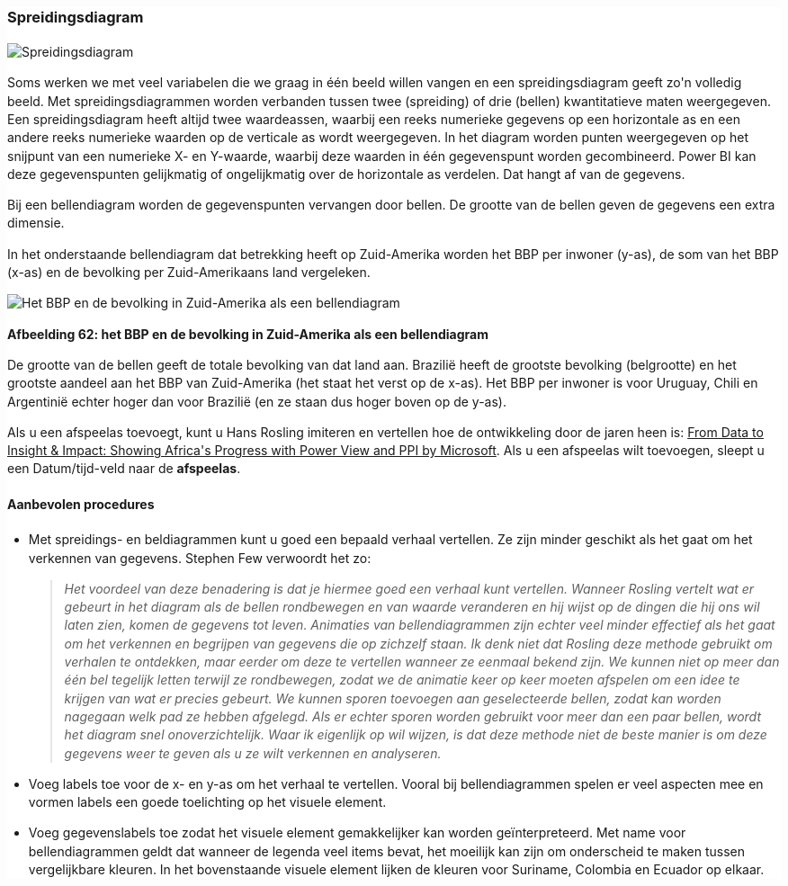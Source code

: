 ### <a name="scatter-chart"></a>Spreidingsdiagram

![Spreidingsdiagram](media/power-bi-visualization-best-practices/power-bi-scatter.png)

Soms werken we met veel variabelen die we graag in één beeld willen vangen en een spreidingsdiagram geeft zo'n volledig beeld. Met spreidingsdiagrammen worden verbanden tussen twee (spreiding) of drie (bellen) kwantitatieve maten weergegeven. Een spreidingsdiagram heeft altijd twee waardeassen, waarbij een reeks numerieke gegevens op een horizontale as en een andere reeks numerieke waarden op de verticale as wordt weergegeven. In het diagram worden punten weergegeven op het snijpunt van een numerieke X- en Y-waarde, waarbij deze waarden in één gegevenspunt worden gecombineerd. Power BI kan deze gegevenspunten gelijkmatig of ongelijkmatig over de horizontale as verdelen. Dat hangt af van de gegevens.

Bij een bellendiagram worden de gegevenspunten vervangen door bellen. De grootte van de bellen geven de gegevens een extra dimensie.

In het onderstaande bellendiagram dat betrekking heeft op Zuid-Amerika worden het BBP per inwoner (y-as), de som van het BBP (x-as) en de bevolking per Zuid-Amerikaans land vergeleken.

![Het BBP en de bevolking in Zuid-Amerika als een bellendiagram](media/power-bi-visualization-best-practices/power-bi-bubble.png)

**Afbeelding 62: het BBP en de bevolking in Zuid-Amerika als een bellendiagram**

De grootte van de bellen geeft de totale bevolking van dat land aan. Brazilië heeft de grootste bevolking (belgrootte) en het grootste aandeel aan het BBP van Zuid-Amerika (het staat het verst op de x-as). Het BBP per inwoner is voor Uruguay, Chili en Argentinië echter hoger dan voor Brazilië (en ze staan dus hoger boven op de y-as).

Als u een afspeelas toevoegt, kunt u Hans Rosling imiteren en vertellen hoe de ontwikkeling door de jaren heen is: [From Data to Insight & Impact: Showing Africa's Progress with Power View and PPI by Microsoft](https://www.youtube.com/watch?v=PbaDBJWCeD4). Als u een afspeelas wilt toevoegen, sleept u een Datum/tijd-veld naar de **afspeelas**.

#### <a name="best-practices"></a>Aanbevolen procedures

* Met spreidings- en beldiagrammen kunt u goed een bepaald verhaal vertellen. Ze zijn minder geschikt als het gaat om het verkennen van gegevens. Stephen Few verwoordt het zo:

    > *Het voordeel van deze benadering is dat je hiermee goed een verhaal kunt vertellen. Wanneer Rosling vertelt wat er gebeurt in het diagram als de bellen rondbewegen en van waarde veranderen en hij wijst op de dingen die hij ons wil laten zien, komen de gegevens tot leven. Animaties van bellendiagrammen zijn echter veel minder effectief als het gaat om het verkennen en begrijpen van gegevens die op zichzelf staan. Ik denk niet dat Rosling deze methode gebruikt om verhalen te ontdekken, maar eerder om deze te vertellen wanneer ze eenmaal bekend zijn. We kunnen niet op meer dan één bel tegelijk letten terwijl ze rondbewegen, zodat we de animatie keer op keer moeten afspelen om een idee te krijgen van wat er precies gebeurt. We kunnen sporen toevoegen aan geselecteerde bellen, zodat kan worden nagegaan welk pad ze hebben afgelegd. Als er echter sporen worden gebruikt voor meer dan een paar bellen, wordt het diagram snel onoverzichtelijk. Waar ik eigenlijk op wil wijzen, is dat deze methode niet de beste manier is om deze gegevens weer te geven als u ze wilt verkennen en analyseren.*

* Voeg labels toe voor de x- en y-as om het verhaal te vertellen. Vooral bij bellendiagrammen spelen er veel aspecten mee en vormen labels een goede toelichting op het visuele element.

* Voeg gegevenslabels toe zodat het visuele element gemakkelijker kan worden geïnterpreteerd. Met name voor bellendiagrammen geldt dat wanneer de legenda veel items bevat, het moeilijk kan zijn om onderscheid te maken tussen vergelijkbare kleuren. In het bovenstaande visuele element lijken de kleuren voor Suriname, Colombia en Ecuador op elkaar.

